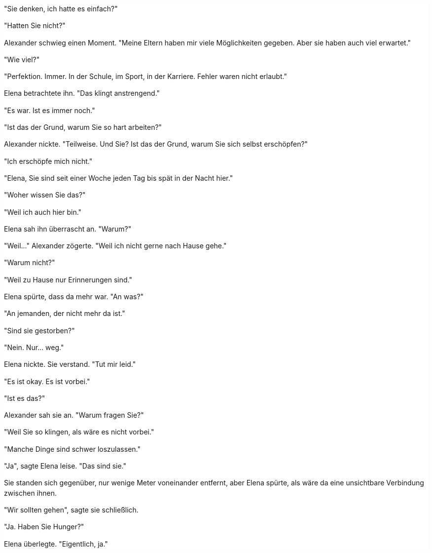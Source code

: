 "Sie denken, ich hatte es einfach?"

"Hatten Sie nicht?"

Alexander schwieg einen Moment. "Meine Eltern haben mir viele Möglichkeiten gegeben. Aber sie haben auch viel erwartet."

"Wie viel?"

"Perfektion. Immer. In der Schule, im Sport, in der Karriere. Fehler waren nicht erlaubt."

Elena betrachtete ihn. "Das klingt anstrengend."

"Es war. Ist es immer noch."

"Ist das der Grund, warum Sie so hart arbeiten?"

Alexander nickte. "Teilweise. Und Sie? Ist das der Grund, warum Sie sich selbst erschöpfen?"

"Ich erschöpfe mich nicht."

"Elena, Sie sind seit einer Woche jeden Tag bis spät in der Nacht hier."

"Woher wissen Sie das?"

"Weil ich auch hier bin."

Elena sah ihn überrascht an. "Warum?"

"Weil..." Alexander zögerte. "Weil ich nicht gerne nach Hause gehe."

"Warum nicht?"

"Weil zu Hause nur Erinnerungen sind."

Elena spürte, dass da mehr war. "An was?"

"An jemanden, der nicht mehr da ist."

"Sind sie gestorben?"

"Nein. Nur... weg."

Elena nickte. Sie verstand. "Tut mir leid."

"Es ist okay. Es ist vorbei."

"Ist es das?"

Alexander sah sie an. "Warum fragen Sie?"

"Weil Sie so klingen, als wäre es nicht vorbei."

"Manche Dinge sind schwer loszulassen."

"Ja", sagte Elena leise. "Das sind sie."

Sie standen sich gegenüber, nur wenige Meter voneinander entfernt, aber Elena spürte, als wäre da eine unsichtbare Verbindung zwischen ihnen.

"Wir sollten gehen", sagte sie schließlich.

"Ja. Haben Sie Hunger?"

Elena überlegte. "Eigentlich, ja."
